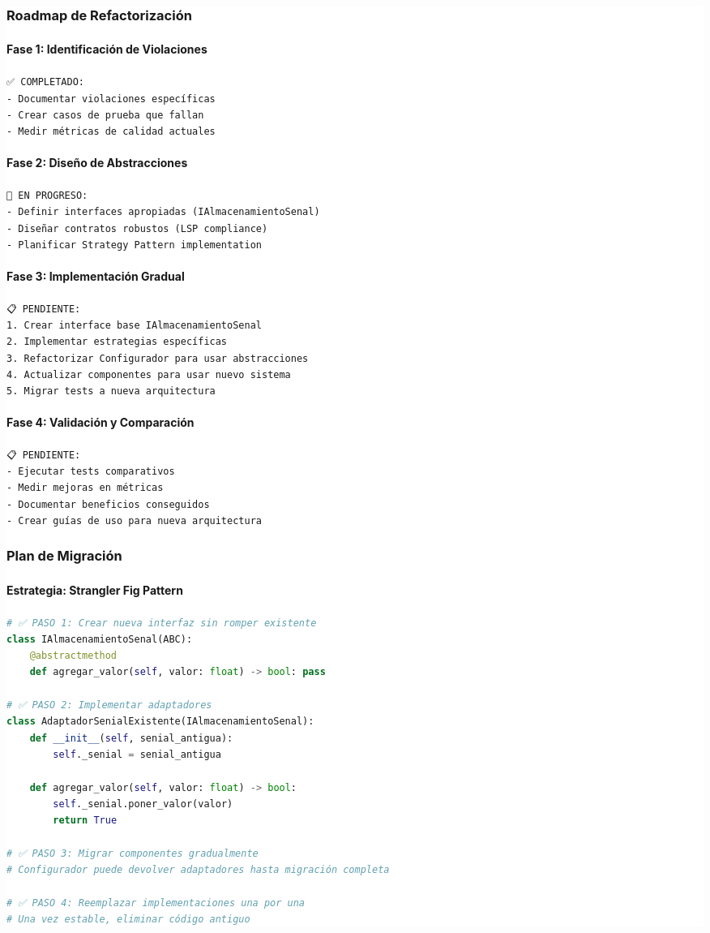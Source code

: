 ### Roadmap de Refactorización

#### Fase 1: Identificación de Violaciones
```
✅ COMPLETADO:
- Documentar violaciones específicas
- Crear casos de prueba que fallan
- Medir métricas de calidad actuales
```

#### Fase 2: Diseño de Abstracciones
```
🔄 EN PROGRESO:
- Definir interfaces apropiadas (IAlmacenamientoSenal)
- Diseñar contratos robustos (LSP compliance)
- Planificar Strategy Pattern implementation
```

#### Fase 3: Implementación Gradual
```
📋 PENDIENTE:
1. Crear interface base IAlmacenamientoSenal
2. Implementar estrategias específicas
3. Refactorizar Configurador para usar abstracciones
4. Actualizar componentes para usar nuevo sistema
5. Migrar tests a nueva arquitectura
```

#### Fase 4: Validación y Comparación
```
📋 PENDIENTE:
- Ejecutar tests comparativos
- Medir mejoras en métricas
- Documentar beneficios conseguidos
- Crear guías de uso para nueva arquitectura
```

### Plan de Migración

#### Estrategia: Strangler Fig Pattern
```python
# ✅ PASO 1: Crear nueva interfaz sin romper existente
class IAlmacenamientoSenal(ABC):
    @abstractmethod
    def agregar_valor(self, valor: float) -> bool: pass

# ✅ PASO 2: Implementar adaptadores
class AdaptadorSenialExistente(IAlmacenamientoSenal):
    def __init__(self, senial_antigua):
        self._senial = senial_antigua

    def agregar_valor(self, valor: float) -> bool:
        self._senial.poner_valor(valor)
        return True

# ✅ PASO 3: Migrar componentes gradualmente
# Configurador puede devolver adaptadores hasta migración completa

# ✅ PASO 4: Reemplazar implementaciones una por una
# Una vez estable, eliminar código antiguo
```
